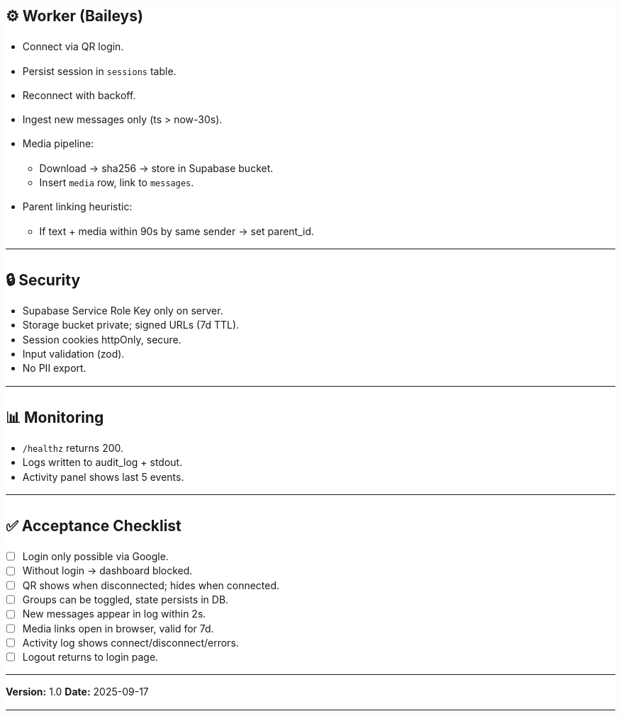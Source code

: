 ## ⚙️ Worker (Baileys)

* Connect via QR login.
* Persist session in `sessions` table.
* Reconnect with backoff.
* Ingest new messages only (ts > now-30s).
* Media pipeline:

  * Download → sha256 → store in Supabase bucket.
  * Insert `media` row, link to `messages`.
* Parent linking heuristic:

  * If text + media within 90s by same sender → set parent\_id.

---

## 🔒 Security

* Supabase Service Role Key only on server.
* Storage bucket private; signed URLs (7d TTL).
* Session cookies httpOnly, secure.
* Input validation (zod).
* No PII export.

---

## 📊 Monitoring

* `/healthz` returns 200.
* Logs written to audit\_log + stdout.
* Activity panel shows last 5 events.

---

## ✅ Acceptance Checklist

* [ ] Login only possible via Google.
* [ ] Without login → dashboard blocked.
* [ ] QR shows when disconnected; hides when connected.
* [ ] Groups can be toggled, state persists in DB.
* [ ] New messages appear in log within 2s.
* [ ] Media links open in browser, valid for 7d.
* [ ] Activity log shows connect/disconnect/errors.
* [ ] Logout returns to login page.

---

**Version:** 1.0
**Date:** 2025-09-17

---
